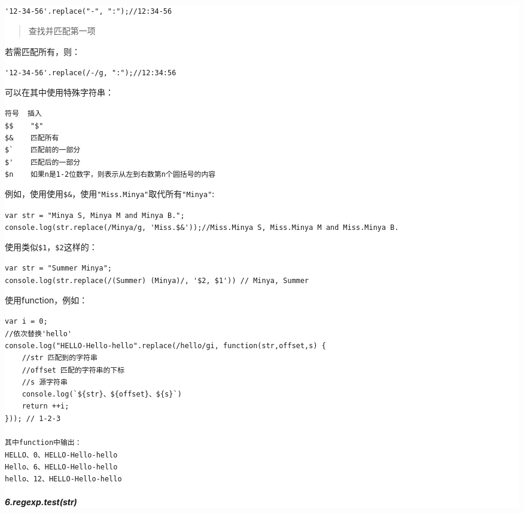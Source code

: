 ```
'12-34-56'.replace("-", ":");//12:34-56
```

> 查找并匹配第一项

若需匹配所有，则：

```
'12-34-56'.replace(/-/g, ":");//12:34:56
```

可以在其中使用特殊字符串：

```
符号	插入
$$	  "$"
$&	  匹配所有
$`	  匹配前的一部分
$'	  匹配后的一部分
$n	  如果n是1-2位数字，则表示从左到右数第n个圆括号的内容
```

例如，使用使用`$&`，使用`"Miss.Minya"`取代所有`"Minya"`:

```
var str = "Minya S, Minya M and Minya B.";
console.log(str.replace(/Minya/g, 'Miss.$&'));//Miss.Minya S, Miss.Minya M and Miss.Minya B.
```

使用类似`$1`，`$2`这样的：

```
var str = "Summer Minya";
console.log(str.replace(/(Summer) (Minya)/, '$2, $1')) // Minya, Summer
```

使用function，例如：

```
var i = 0;
//依次替换'hello'
console.log("HELLO-Hello-hello".replace(/hello/gi, function(str,offset,s) {
	//str 匹配到的字符串
	//offset 匹配的字符串的下标
	//s 源字符串
	console.log(`${str}、${offset}、${s}`)
	return ++i;
})); // 1-2-3

其中function中输出：
HELLO、0、HELLO-Hello-hello 
Hello、6、HELLO-Hello-hello
hello、12、HELLO-Hello-hello
```



##### 6.regexp.test(str)

